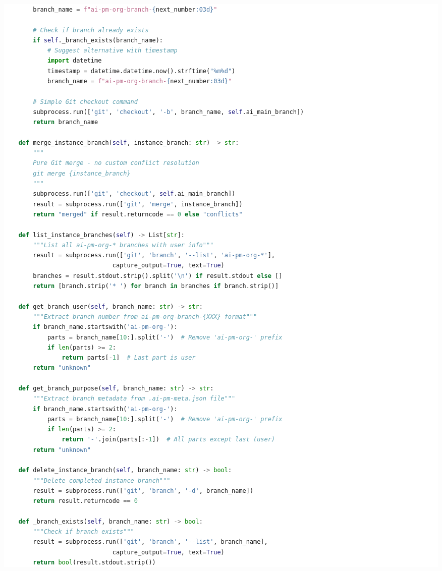 ```python
        branch_name = f"ai-pm-org-branch-{next_number:03d}"
        
        # Check if branch already exists
        if self._branch_exists(branch_name):
            # Suggest alternative with timestamp
            import datetime
            timestamp = datetime.datetime.now().strftime("%m%d")
            branch_name = f"ai-pm-org-branch-{next_number:03d}"
            
        # Simple Git checkout command
        subprocess.run(['git', 'checkout', '-b', branch_name, self.ai_main_branch])
        return branch_name
        
    def merge_instance_branch(self, instance_branch: str) -> str:
        """
        Pure Git merge - no custom conflict resolution
        git merge {instance_branch}
        """
        subprocess.run(['git', 'checkout', self.ai_main_branch])
        result = subprocess.run(['git', 'merge', instance_branch])
        return "merged" if result.returncode == 0 else "conflicts"
        
    def list_instance_branches(self) -> List[str]:
        """List all ai-pm-org-* branches with user info"""
        result = subprocess.run(['git', 'branch', '--list', 'ai-pm-org-*'], 
                              capture_output=True, text=True)
        branches = result.stdout.strip().split('\n') if result.stdout else []
        return [branch.strip('* ') for branch in branches if branch.strip()]
        
    def get_branch_user(self, branch_name: str) -> str:
        """Extract branch number from ai-pm-org-branch-{XXX} format"""
        if branch_name.startswith('ai-pm-org-'):
            parts = branch_name[10:].split('-')  # Remove 'ai-pm-org-' prefix
            if len(parts) >= 2:
                return parts[-1]  # Last part is user
        return "unknown"
        
    def get_branch_purpose(self, branch_name: str) -> str:
        """Extract branch metadata from .ai-pm-meta.json file"""
        if branch_name.startswith('ai-pm-org-'):
            parts = branch_name[10:].split('-')  # Remove 'ai-pm-org-' prefix
            if len(parts) >= 2:
                return '-'.join(parts[:-1])  # All parts except last (user)
        return "unknown"
        
    def delete_instance_branch(self, branch_name: str) -> bool:
        """Delete completed instance branch"""
        result = subprocess.run(['git', 'branch', '-d', branch_name])
        return result.returncode == 0
        
    def _branch_exists(self, branch_name: str) -> bool:
        """Check if branch exists"""
        result = subprocess.run(['git', 'branch', '--list', branch_name], 
                              capture_output=True, text=True)
        return bool(result.stdout.strip())
```

